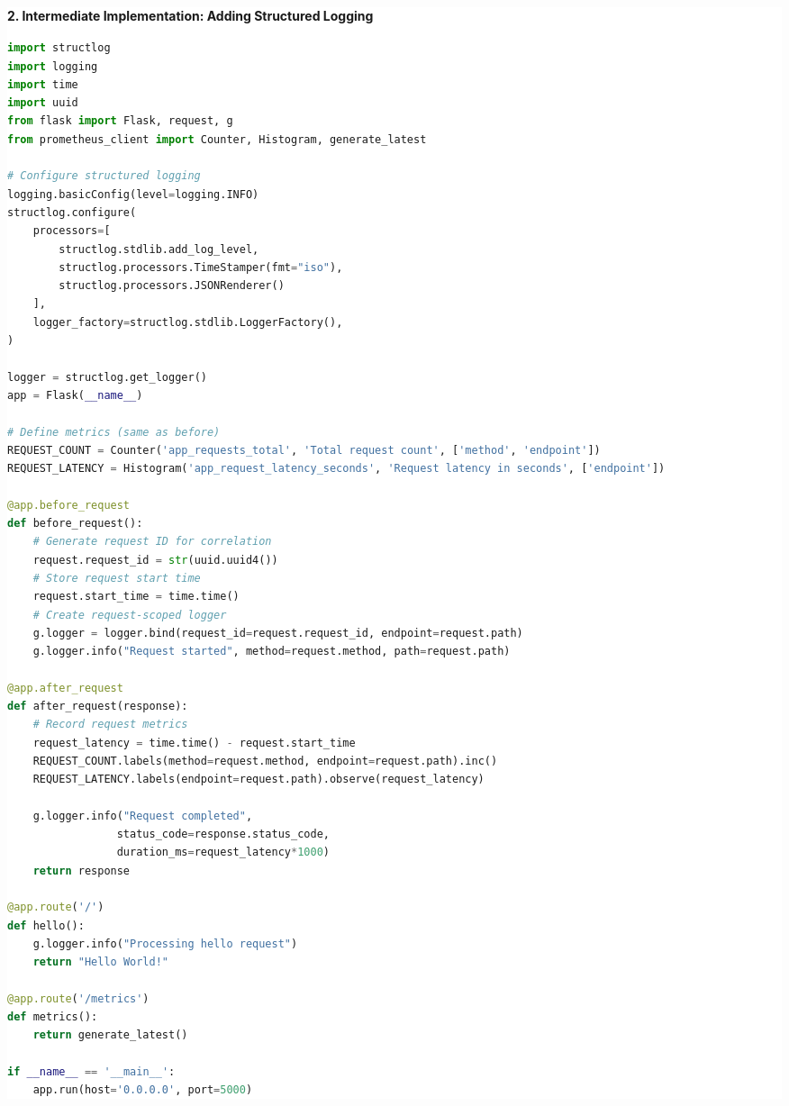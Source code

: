 **2. Intermediate Implementation: Adding Structured Logging**
```python
import structlog
import logging
import time
import uuid
from flask import Flask, request, g
from prometheus_client import Counter, Histogram, generate_latest

# Configure structured logging
logging.basicConfig(level=logging.INFO)
structlog.configure(
    processors=[
        structlog.stdlib.add_log_level,
        structlog.processors.TimeStamper(fmt="iso"),
        structlog.processors.JSONRenderer()
    ],
    logger_factory=structlog.stdlib.LoggerFactory(),
)

logger = structlog.get_logger()
app = Flask(__name__)

# Define metrics (same as before)
REQUEST_COUNT = Counter('app_requests_total', 'Total request count', ['method', 'endpoint'])
REQUEST_LATENCY = Histogram('app_request_latency_seconds', 'Request latency in seconds', ['endpoint'])

@app.before_request
def before_request():
    # Generate request ID for correlation
    request.request_id = str(uuid.uuid4())
    # Store request start time
    request.start_time = time.time()
    # Create request-scoped logger
    g.logger = logger.bind(request_id=request.request_id, endpoint=request.path)
    g.logger.info("Request started", method=request.method, path=request.path)

@app.after_request
def after_request(response):
    # Record request metrics
    request_latency = time.time() - request.start_time
    REQUEST_COUNT.labels(method=request.method, endpoint=request.path).inc()
    REQUEST_LATENCY.labels(endpoint=request.path).observe(request_latency)
    
    g.logger.info("Request completed", 
                 status_code=response.status_code, 
                 duration_ms=request_latency*1000)
    return response

@app.route('/')
def hello():
    g.logger.info("Processing hello request")
    return "Hello World!"

@app.route('/metrics')
def metrics():
    return generate_latest()

if __name__ == '__main__':
    app.run(host='0.0.0.0', port=5000)
```
